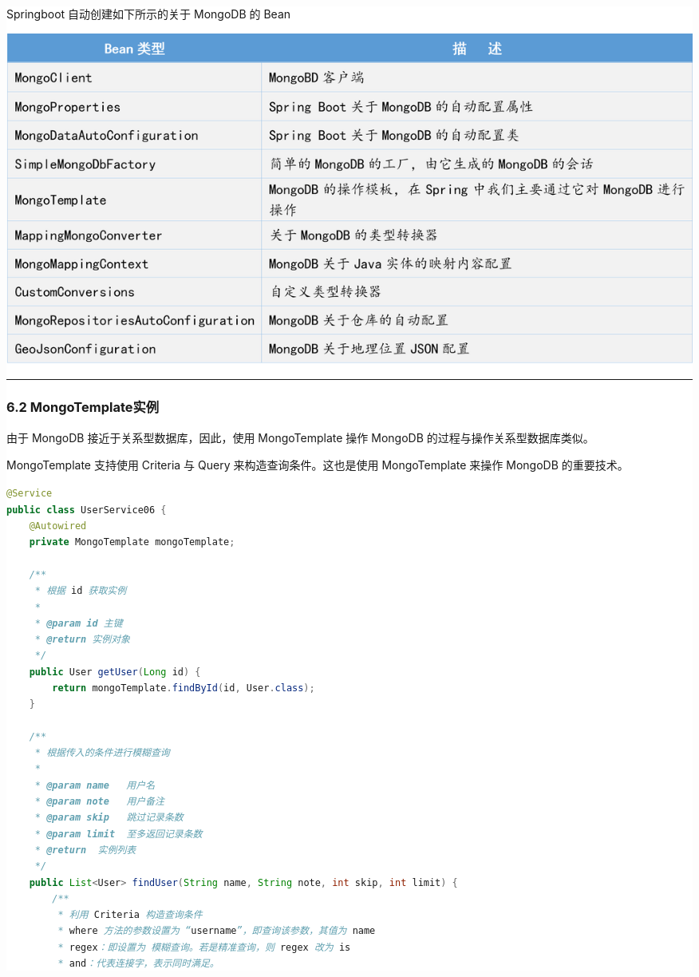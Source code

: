 Springboot 自动创建如下所示的关于 MongoDB 的 Bean

![image-20220204201317620](Springboot学习笔记.assets/image-20220204201317620.png)

---



### 6.2 MongoTemplate实例

由于 MongoDB 接近于关系型数据库，因此，使用 MongoTemplate 操作 MongoDB 的过程与操作关系型数据库类似。

MongoTemplate 支持使用 Criteria 与 Query 来构造查询条件。这也是使用 MongoTemplate 来操作 MongoDB 的重要技术。

```java
@Service
public class UserService06 {
    @Autowired
    private MongoTemplate mongoTemplate;

    /**
     * 根据 id 获取实例
     *
     * @param id 主键
     * @return 实例对象
     */
    public User getUser(Long id) {
        return mongoTemplate.findById(id, User.class);
    }

    /**
     * 根据传入的条件进行模糊查询
     *
     * @param name   用户名
     * @param note   用户备注
     * @param skip   跳过记录条数
     * @param limit  至多返回记录条数
     * @return  实例列表
     */
    public List<User> findUser(String name, String note, int skip, int limit) {
        /**
         * 利用 Criteria 构造查询条件
         * where 方法的参数设置为 “username”，即查询该参数，其值为 name
         * regex：即设置为 模糊查询。若是精准查询，则 regex 改为 is
         * and：代表连接字，表示同时满足。
```